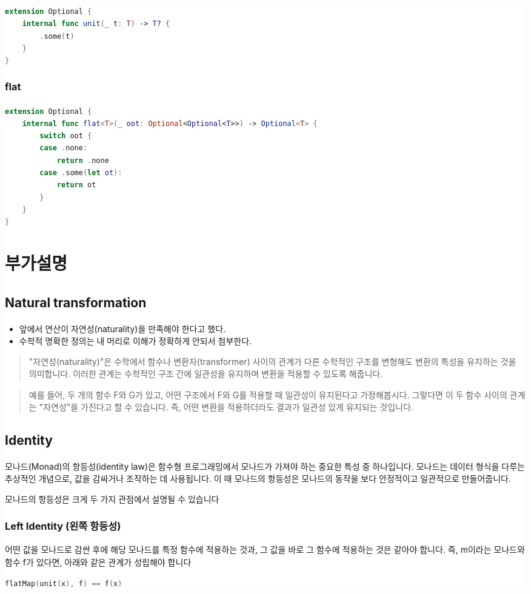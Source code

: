 ````swift
extension Optional {
    internal func unit(_ t: T) -> T? {
        .some(t)
    }
}
````

### flat

````swift
extension Optional {
    internal func flat<T>(_ oot: Optional<Optional<T>>) -> Optional<T> {
        switch oot {
        case .none:
            return .none
        case .some(let ot):
            return ot
        }
    }
}
````

# 부가설명

## Natural transformation

* 앞에서 연산이 자연성(naturality)을 만족해야 한다고 했다.
* 수학적 명확한 정의는 내 머리로 이해가 정확하게 안되서 첨부한다.

 > 
 > "자연성(naturality)"은 수학에서 함수나 변환자(transformer) 사이의 관계가 다른 수학적인 구조를 변형해도 변환의 특성을 유지하는 것을 의미합니다. 이러한 관계는 수학적인 구조 간에 일관성을 유지하며 변환을 적용할 수 있도록 해줍니다.

 > 
 > 예를 들어, 두 개의 함수 F와 G가 있고, 어떤 구조에서 F와 G를 적용할 때 일관성이 유지된다고 가정해봅시다. 그렇다면 이 두 함수 사이의 관계는 "자연성"을 가진다고 할 수 있습니다. 즉, 어떤 변환을 적용하더라도 결과가 일관성 있게 유지되는 것입니다.

## Identity

모나드(Monad)의 항등성(identity law)은 함수형 프로그래밍에서 모나드가 가져야 하는 중요한 특성 중 하나입니다. 모나드는 데이터 형식을 다루는 추상적인 개념으로, 값을 감싸거나 조작하는 데 사용됩니다. 이 때 모나드의 항등성은 모나드의 동작을 보다 안정적이고 일관적으로 만들어줍니다.

모나드의 항등성은 크게 두 가지 관점에서 설명될 수 있습니다

### Left Identity (왼쪽 항등성)

어떤 값을 모나드로 감싼 후에 해당 모나드를 특정 함수에 적용하는 것과, 그 값을 바로 그 함수에 적용하는 것은 같아야 합니다. 즉, m이라는 모나드와 함수 f가 있다면, 아래와 같은 관계가 성립해야 합니다

````swift
flatMap(unit(x), f) == f(x)
````
